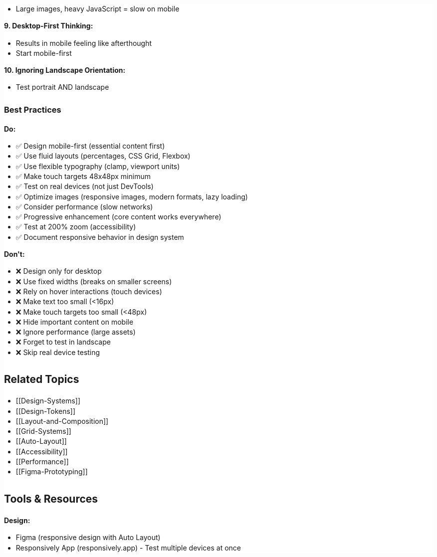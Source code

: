- Large images, heavy JavaScript = slow on mobile

**9. Desktop-First Thinking:**

- Results in mobile feeling like afterthought
- Start mobile-first

**10. Ignoring Landscape Orientation:**

- Test portrait AND landscape

### Best Practices

**Do:**

- ✅ Design mobile-first (essential content first)
- ✅ Use fluid layouts (percentages, CSS Grid, Flexbox)
- ✅ Use flexible typography (clamp, viewport units)
- ✅ Make touch targets 48x48px minimum
- ✅ Test on real devices (not just DevTools)
- ✅ Optimize images (responsive images, modern formats, lazy loading)
- ✅ Consider performance (slow networks)
- ✅ Progressive enhancement (core content works everywhere)
- ✅ Test at 200% zoom (accessibility)
- ✅ Document responsive behavior in design system

**Don't:**

- ❌ Design only for desktop
- ❌ Use fixed widths (breaks on smaller screens)
- ❌ Rely on hover interactions (touch devices)
- ❌ Make text too small (<16px)
- ❌ Make touch targets too small (<48px)
- ❌ Hide important content on mobile
- ❌ Ignore performance (large assets)
- ❌ Forget to test in landscape
- ❌ Skip real device testing

## Related Topics

- [[Design-Systems]]
- [[Design-Tokens]]
- [[Layout-and-Composition]]
- [[Grid-Systems]]
- [[Auto-Layout]]
- [[Accessibility]]
- [[Performance]]
- [[Figma-Prototyping]]

## Tools & Resources

**Design:**

- Figma (responsive design with Auto Layout)
- Responsively App (responsively.app) - Test multiple devices at once
